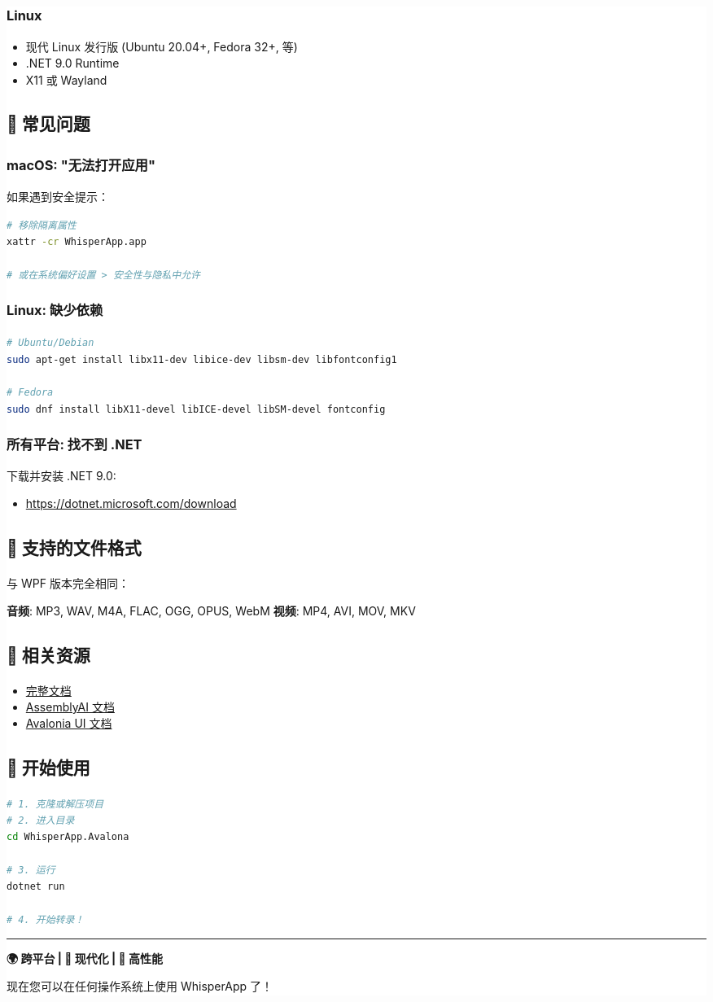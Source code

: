 ### Linux
- 现代 Linux 发行版 (Ubuntu 20.04+, Fedora 32+, 等)
- .NET 9.0 Runtime
- X11 或 Wayland

## 🐛 常见问题

### macOS: "无法打开应用"

如果遇到安全提示：

```bash
# 移除隔离属性
xattr -cr WhisperApp.app

# 或在系统偏好设置 > 安全性与隐私中允许
```

### Linux: 缺少依赖

```bash
# Ubuntu/Debian
sudo apt-get install libx11-dev libice-dev libsm-dev libfontconfig1

# Fedora
sudo dnf install libX11-devel libICE-devel libSM-devel fontconfig
```

### 所有平台: 找不到 .NET

下载并安装 .NET 9.0:
- https://dotnet.microsoft.com/download

## 📝 支持的文件格式

与 WPF 版本完全相同：

**音频**: MP3, WAV, M4A, FLAC, OGG, OPUS, WebM
**视频**: MP4, AVI, MOV, MKV

## 🔗 相关资源

- [完整文档](README_CN.md)
- [AssemblyAI 文档](https://www.assemblyai.com/docs)
- [Avalonia UI 文档](https://docs.avaloniaui.net/)

## 🎉 开始使用

```bash
# 1. 克隆或解压项目
# 2. 进入目录
cd WhisperApp.Avalona

# 3. 运行
dotnet run

# 4. 开始转录！
```

---

**🌍 跨平台 | 🎨 现代化 | 🚀 高性能**

现在您可以在任何操作系统上使用 WhisperApp 了！

